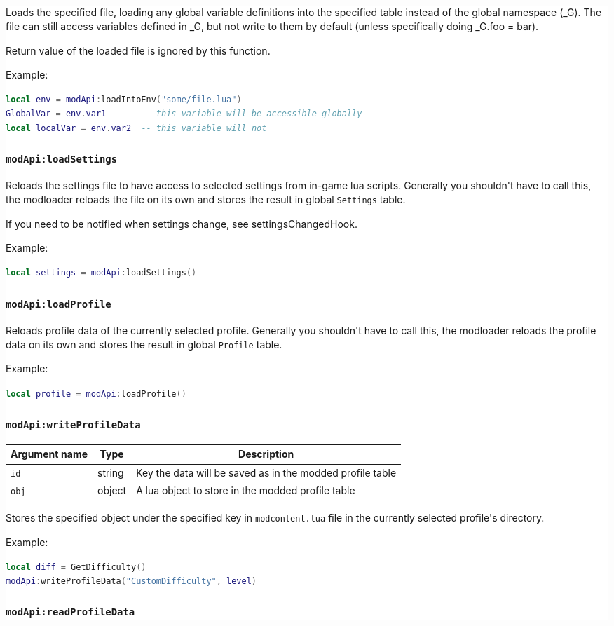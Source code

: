 Loads the specified file, loading any global variable definitions into the specified table instead of the global namespace (\_G). The file can still access variables defined in \_G, but not write to them by default (unless specifically doing \_G.foo = bar).

Return value of the loaded file is ignored by this function.

Example:
```lua
local env = modApi:loadIntoEnv("some/file.lua")
GlobalVar = env.var1       -- this variable will be accessible globally
local localVar = env.var2  -- this variable will not
```


### `modApi:loadSettings`

Reloads the settings file to have access to selected settings from in-game lua scripts. Generally you shouldn't have to call this, the modloader reloads the file on its own and stores the result in global `Settings` table.

If you need to be notified when settings change, see [settingsChangedHook](#settingschangedhook).

Example:
```lua
local settings = modApi:loadSettings()
```


### `modApi:loadProfile`

Reloads profile data of the currently selected profile. Generally you shouldn't have to call this, the modloader reloads the profile data on its own and stores the result in global `Profile` table.

Example:
```lua
local profile = modApi:loadProfile()
```


### `modApi:writeProfileData`

| Argument name | Type | Description |
|---------------|------|-------------|
| `id` | string | Key the data will be saved as in the modded profile table |
| `obj` | object | A lua object to store in the modded profile table |

Stores the specified object under the specified key in `modcontent.lua` file in the currently selected profile's directory.

Example:
```lua
local diff = GetDifficulty()
modApi:writeProfileData("CustomDifficulty", level)
```


### `modApi:readProfileData`
